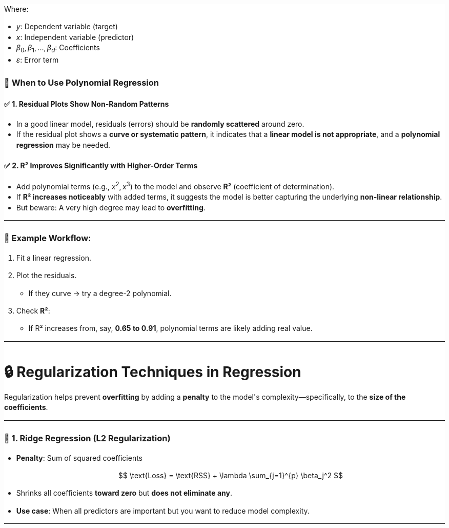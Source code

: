 Where:

* $y$: Dependent variable (target)
* $x$: Independent variable (predictor)
* $\beta_0, \beta_1, ..., \beta_d$: Coefficients
* $\varepsilon$: Error term




### 📌 **When to Use Polynomial Regression**

#### ✅ 1. **Residual Plots Show Non-Random Patterns**

* In a good linear model, residuals (errors) should be **randomly scattered** around zero.
* If the residual plot shows a **curve or systematic pattern**, it indicates that a **linear model is not appropriate**, and a **polynomial regression** may be needed.

#### ✅ 2. **R² Improves Significantly with Higher-Order Terms**

* Add polynomial terms (e.g., $x^2, x^3$) to the model and observe **R²** (coefficient of determination).
* If **R² increases noticeably** with added terms, it suggests the model is better capturing the underlying **non-linear relationship**.
* But beware: A very high degree may lead to **overfitting**.

---

### 🧪 Example Workflow:

1. Fit a linear regression.
2. Plot the residuals.

   * If they curve → try a degree-2 polynomial.
3. Check **R²**:

   * If R² increases from, say, **0.65 to 0.91**, polynomial terms are likely adding real value.


-----



# 🔒 **Regularization Techniques in Regression**

Regularization helps prevent **overfitting** by adding a **penalty** to the model's complexity—specifically, to the **size of the coefficients**.

---

### 📘 1. **Ridge Regression (L2 Regularization)**

* **Penalty**: Sum of squared coefficients

  $$
  \text{Loss} = \text{RSS} + \lambda \sum_{j=1}^{p} \beta_j^2
  $$
* Shrinks all coefficients **toward zero** but **does not eliminate any**.
* **Use case**: When all predictors are important but you want to reduce model complexity.

---